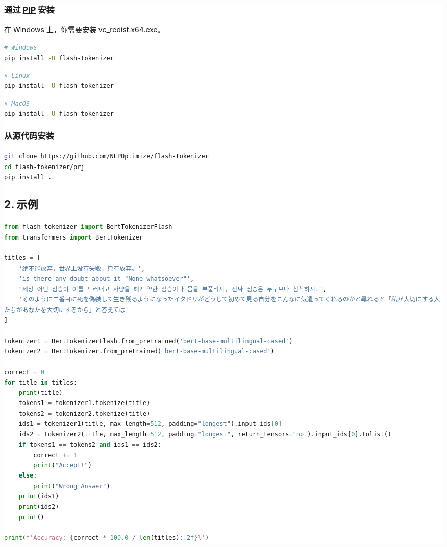 ### 通过 [PIP](https://pypi.org/project/flash-tokenizer/) 安装


在 Windows 上，你需要安装 [vc_redist.x64.exe](https://github.com/NLPOptimize/flash-tokenizer/releases/download/Packages/VC_redist.x64.exe)。
```bash
# Windows
pip install -U flash-tokenizer
```
```bash
# Linux
pip install -U flash-tokenizer
```
```bash
# MacOS
pip install -U flash-tokenizer
```

### 从源代码安装
```bash
git clone https://github.com/NLPOptimize/flash-tokenizer
cd flash-tokenizer/prj
pip install .
```


## 2. 示例

```python
from flash_tokenizer import BertTokenizerFlash
from transformers import BertTokenizer

titles = [
    '绝不能放弃，世界上没有失败，只有放弃。',
    'is there any doubt about it "None whatsoever"',
    "세상 어떤 짐승이 이를 드러내고 사냥을 해? 약한 짐승이나 몸을 부풀리지, 진짜 짐승은 누구보다 침착하지.",
    'そのように二番目に死を偽装して生き残るようになったイタドリがどうして初めて見る自分をこんなに気遣ってくれるのかと尋ねると「私が大切にする人たちがあなたを大切にするから」と答えては'
]

tokenizer1 = BertTokenizerFlash.from_pretrained('bert-base-multilingual-cased')
tokenizer2 = BertTokenizer.from_pretrained('bert-base-multilingual-cased')

correct = 0
for title in titles:
    print(title)
    tokens1 = tokenizer1.tokenize(title)
    tokens2 = tokenizer2.tokenize(title)
    ids1 = tokenizer1(title, max_length=512, padding="longest").input_ids[0]
    ids2 = tokenizer2(title, max_length=512, padding="longest", return_tensors="np").input_ids[0].tolist()
    if tokens1 == tokens2 and ids1 == ids2:
        correct += 1
        print("Accept!")
    else:
        print("Wrong Answer")
    print(ids1)
    print(ids2)
    print()

print(f'Accuracy: {correct * 100.0 / len(titles):.2f}%')
```
